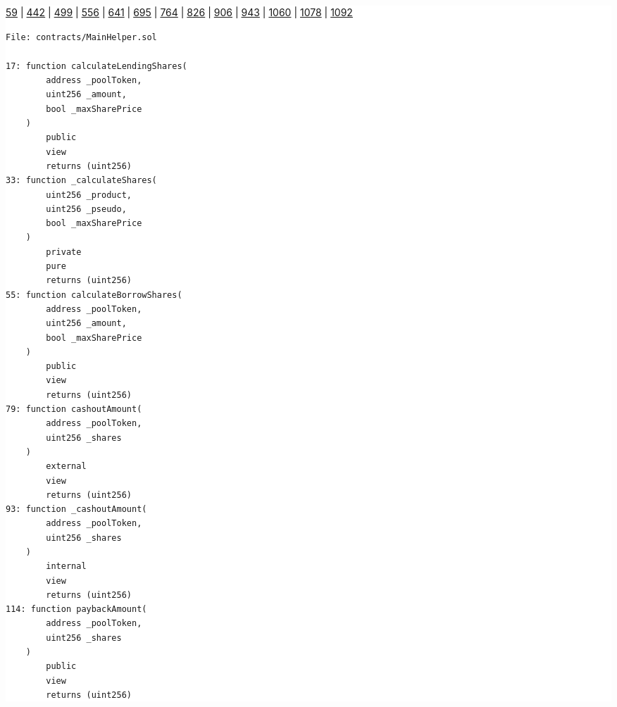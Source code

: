 [59](https://github.com/code-423n4/2024-02-wise-lending/blob/main/contracts/WiseSecurity/WiseSecurity.sol#L59) | [442](https://github.com/code-423n4/2024-02-wise-lending/blob/main/contracts/WiseSecurity/WiseSecurity.sol#L442) | [499](https://github.com/code-423n4/2024-02-wise-lending/blob/main/contracts/WiseSecurity/WiseSecurity.sol#L499) | [556](https://github.com/code-423n4/2024-02-wise-lending/blob/main/contracts/WiseSecurity/WiseSecurity.sol#L556) | [641](https://github.com/code-423n4/2024-02-wise-lending/blob/main/contracts/WiseSecurity/WiseSecurity.sol#L641) | [695](https://github.com/code-423n4/2024-02-wise-lending/blob/main/contracts/WiseSecurity/WiseSecurity.sol#L695) | [764](https://github.com/code-423n4/2024-02-wise-lending/blob/main/contracts/WiseSecurity/WiseSecurity.sol#L764) | [826](https://github.com/code-423n4/2024-02-wise-lending/blob/main/contracts/WiseSecurity/WiseSecurity.sol#L826) | [906](https://github.com/code-423n4/2024-02-wise-lending/blob/main/contracts/WiseSecurity/WiseSecurity.sol#L906) | [943](https://github.com/code-423n4/2024-02-wise-lending/blob/main/contracts/WiseSecurity/WiseSecurity.sol#L943) | [1060](https://github.com/code-423n4/2024-02-wise-lending/blob/main/contracts/WiseSecurity/WiseSecurity.sol#L1060) | [1078](https://github.com/code-423n4/2024-02-wise-lending/blob/main/contracts/WiseSecurity/WiseSecurity.sol#L1078) | [1092](https://github.com/code-423n4/2024-02-wise-lending/blob/main/contracts/WiseSecurity/WiseSecurity.sol#L1092)

```solidity
File: contracts/MainHelper.sol

17: function calculateLendingShares(
        address _poolToken,
        uint256 _amount,
        bool _maxSharePrice
    )
        public
        view
        returns (uint256)
33: function _calculateShares(
        uint256 _product,
        uint256 _pseudo,
        bool _maxSharePrice
    )
        private
        pure
        returns (uint256)
55: function calculateBorrowShares(
        address _poolToken,
        uint256 _amount,
        bool _maxSharePrice
    )
        public
        view
        returns (uint256)
79: function cashoutAmount(
        address _poolToken,
        uint256 _shares
    )
        external
        view
        returns (uint256)
93: function _cashoutAmount(
        address _poolToken,
        uint256 _shares
    )
        internal
        view
        returns (uint256)
114: function paybackAmount(
        address _poolToken,
        uint256 _shares
    )
        public
        view
        returns (uint256)
```